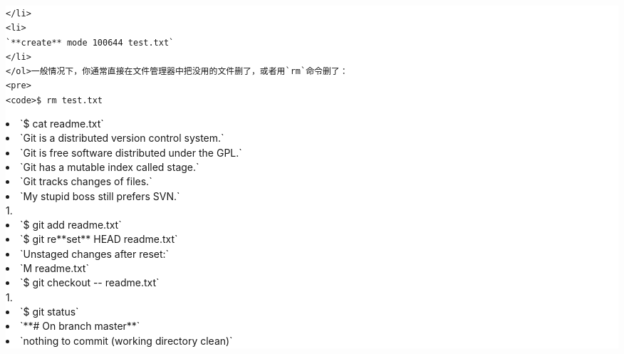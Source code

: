```
</li>
<li>
`**create** mode 100644 test.txt`
</li>
</ol>一般情况下，你通常直接在文件管理器中把没用的文件删了，或者用`rm`命令删了：
<pre>
<code>$ rm test.txt

```
<li>
`$ cat readme.txt`
</li>
<li>
`Git is a distributed version control system.`
</li>
<li>
`Git is free software distributed under the GPL.`
</li>
<li>
`Git has a mutable index called stage.`
</li>
<li>
`Git tracks changes of files.`
</li>
<li>
`My stupid boss still prefers SVN.`
</li>
1.  
<li>
`$ git add readme.txt`
</li>
<li>
`$ git re**set** HEAD readme.txt`
</li>
<li>
`Unstaged changes after reset:`
</li>
<li>
`M readme.txt`
</li>
<li>
`$ git checkout -- readme.txt`
</li>
1.  
<li>
`$ git status`
</li>
<li>
`**# On branch master**`
</li>
<li>
`nothing to commit (working directory clean)`
</li>
